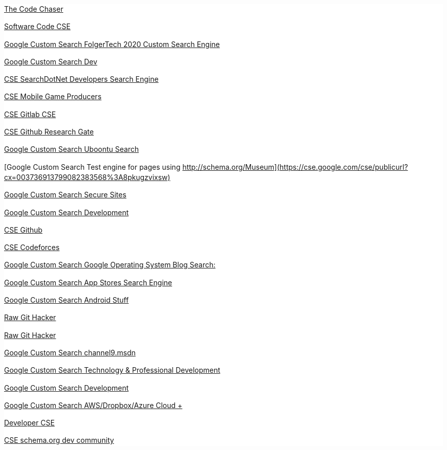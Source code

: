 [The Code Chaser](https://cse.google.com/cse?cx=013991603413798772546%3Axbbb31a0ecw)

[Software Code CSE](https://cse.google.com/cse?cx=009462381166450434430%3A4pw19akdthg)

[Google Custom Search FolgerTech 2020 Custom Search Engine](https://cse.google.com/cse/publicurl?cx=001956934792321444063%3Akptybhr31yy)

[Google Custom Search Dev](https://cse.google.com/cse/home?cx=009828010126686317309%3A34dln55a5g4)

[CSE SearchDotNet Developers Search Engine](https://cse.google.com/cse/publicurl?cx=002213837942349435108%3Ajki1okx03jq)

[CSE Mobile Game Producers](https://cse.google.com/cse?cx=009305272063906253811%3Ahkoxufbb8vy)

[CSE Gitlab CSE](https://www.thecandidategenerator.com/gitlab-cse)

[CSE Github Research Gate](https://cse.google.com/cse?cx=001394533911082033616%3Avjd-_np8_li)

[Google Custom Search Uboontu Search](https://cse.google.com/cse/publicurl?cx=002072379199720138921%3A9m-bgfzutzq)

[Google Custom Search Test engine for pages using http://schema.org/Museum](https://cse.google.com/cse/publicurl?cx=003736913799082383568%3A8pkugzvixsw)

[Google Custom Search Secure Sites](https://cse.google.com/cse/publicurl?cx=005259122747959844556%3Ag-q6xdwtlue)

[Google Custom Search Development](https://cse.google.com/cse/home?cx=014065917776369856396%3Avndr2_rgcv4)

[CSE Github](https://cse.google.com/cse?cx=017177223831066255531%3Abinmqbueqr4)

[CSE Codeforces](https://cse.google.com/cse?cx=017177223831066255531%3Aj3hjrl7vxgs&q=+)

[Google Custom Search Google Operating System Blog Search:](https://cse.google.com/cse/publicurl?cx=003884673279755833555%3A2nd1kupam-s)

[Google Custom Search App Stores Search Engine](https://cse.google.com/cse/publicurl?cx=006205189065513216365%3Aaqogom-kfne)

[Google Custom Search Android Stuff](https://cse.google.com/cse/publicurl?cx=004085571554339270840%3Ah0dcfprkwsc)

[Raw Git Hacker](https://cse.google.com/cse?cx=007791543817084091905%3Avmwkk8ksx9k)

[Raw Git Hacker](https://cse.google.com/cse?cx=007791543817084091905%3Avmwkk8ksx9k)

[Google Custom Search channel9.msdn](https://cse.google.com/cse/home?cx=014414512506709758688%3Alw8tquo75fu)

[Google Custom Search Technology & Professional Development](https://cse.google.com/cse/publicurl?cx=000334200464811979738%3Ab0j8zmvzjnk)

[Google Custom Search Development](https://cse.google.com/cse/home?cx=010294177795457125149%3Aa6n-6zpsvz8)

[Google Custom Search AWS/Dropbox/Azure Cloud +](https://cse.google.com/cse/publicurl?cx=002972716746423218710%3Aveac6ui3rio)

[Developer CSE](https://cse.google.com/cse/home?cx=003397785032979619197%3Aqmbl_n5_etq)

[CSE schema.org dev community](https://cse.google.com/cse/publicurl?cx=003736913799082383568%3Ac44bi0_xxek)
